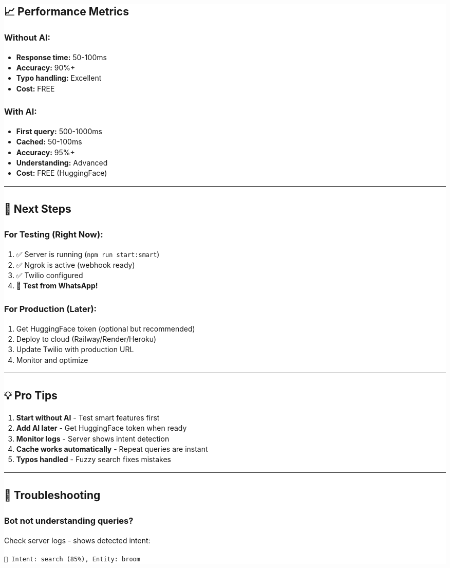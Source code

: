 
## 📈 Performance Metrics

### Without AI:
- **Response time:** 50-100ms
- **Accuracy:** 90%+
- **Typo handling:** Excellent
- **Cost:** FREE

### With AI:
- **First query:** 500-1000ms
- **Cached:** 50-100ms
- **Accuracy:** 95%+
- **Understanding:** Advanced
- **Cost:** FREE (HuggingFace)

---

## 🚀 Next Steps

### For Testing (Right Now):
1. ✅ Server is running (`npm run start:smart`)
2. ✅ Ngrok is active (webhook ready)
3. ✅ Twilio configured
4. 📱 **Test from WhatsApp!**

### For Production (Later):
1. Get HuggingFace token (optional but recommended)
2. Deploy to cloud (Railway/Render/Heroku)
3. Update Twilio with production URL
4. Monitor and optimize

---

## 💡 Pro Tips

1. **Start without AI** - Test smart features first
2. **Add AI later** - Get HuggingFace token when ready
3. **Monitor logs** - Server shows intent detection
4. **Cache works automatically** - Repeat queries are instant
5. **Typos handled** - Fuzzy search fixes mistakes

---

## 🐛 Troubleshooting

### Bot not understanding queries?

Check server logs - shows detected intent:
```
🧠 Intent: search (85%), Entity: broom
```
